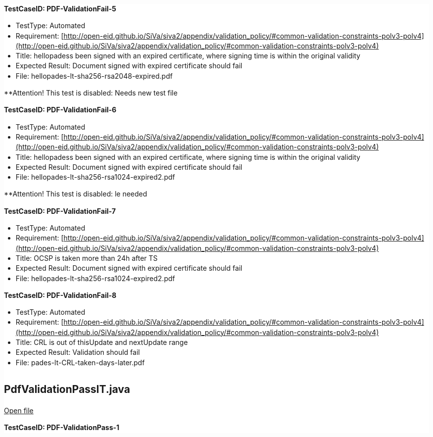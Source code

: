 
**TestCaseID: PDF-ValidationFail-5**

  * TestType: Automated
  * Requirement: [http://open-eid.github.io/SiVa/siva2/appendix/validation_policy/#common-validation-constraints-polv3-polv4](http://open-eid.github.io/SiVa/siva2/appendix/validation_policy/#common-validation-constraints-polv3-polv4)
  * Title: hellopadess been signed with an expired certificate, where signing time is within the original validity
  * Expected Result: Document signed with expired certificate should fail
  * File: hellopades-lt-sha256-rsa2048-expired.pdf

  **Attention! This test is disabled: Needs new test file


**TestCaseID: PDF-ValidationFail-6**

  * TestType: Automated
  * Requirement: [http://open-eid.github.io/SiVa/siva2/appendix/validation_policy/#common-validation-constraints-polv3-polv4](http://open-eid.github.io/SiVa/siva2/appendix/validation_policy/#common-validation-constraints-polv3-polv4)
  * Title: hellopadess been signed with an expired certificate, where signing time is within the original validity
  * Expected Result: Document signed with expired certificate should fail
  * File: hellopades-lt-sha256-rsa1024-expired2.pdf

  **Attention! This test is disabled: le needed


**TestCaseID: PDF-ValidationFail-7**

  * TestType: Automated
  * Requirement: [http://open-eid.github.io/SiVa/siva2/appendix/validation_policy/#common-validation-constraints-polv3-polv4](http://open-eid.github.io/SiVa/siva2/appendix/validation_policy/#common-validation-constraints-polv3-polv4)
  * Title: OCSP is taken more than 24h after TS
  * Expected Result: Document signed with expired certificate should fail
  * File: hellopades-lt-sha256-rsa1024-expired2.pdf


**TestCaseID: PDF-ValidationFail-8**

  * TestType: Automated
  * Requirement: [http://open-eid.github.io/SiVa/siva2/appendix/validation_policy/#common-validation-constraints-polv3-polv4](http://open-eid.github.io/SiVa/siva2/appendix/validation_policy/#common-validation-constraints-polv3-polv4)
  * Title: CRL is out of thisUpdate and nextUpdate range
  * Expected Result: Validation should fail
  * File: pades-lt-CRL-taken-days-later.pdf


## PdfValidationPassIT.java
[Open file](https://github.com/open-eid/SiVa/tree/master/siva-parent/siva-test/src/test/java/ee/openeid/siva/integrationtest/PdfValidationPassIT.java)


**TestCaseID: PDF-ValidationPass-1**
